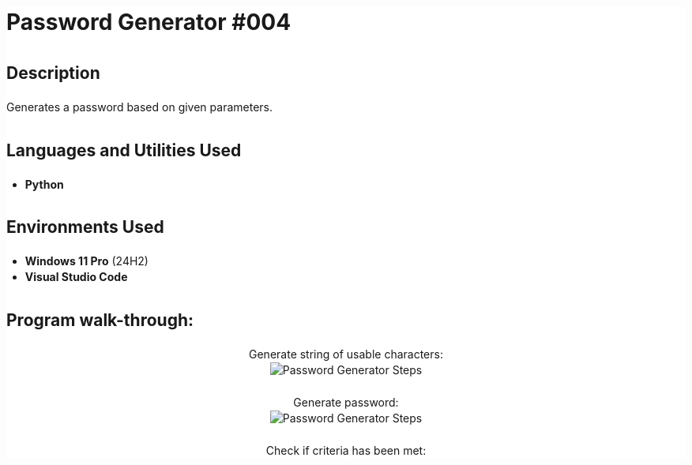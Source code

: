 <h1> Password Generator #004</h1>

<h2>Description</h2>
Generates a password based on given parameters.
<br />


<h2>Languages and Utilities Used</h2>

- <b>Python</b> 

<h2>Environments Used </h2>

- <b>Windows 11 Pro</b> (24H2)
- <b>Visual Studio Code</b>

<h2>Program walk-through:</h2>

<p align="center">
Generate string of usable characters: <br/>
<img src="https://i.imgur.com/sIhwBz7.png" height="80%" width="80%" alt="Password Generator Steps"/>
<br />
<br />
Generate password:  <br/>
<img src="https://i.imgur.com/zenSsVO.png" height="80%" width="80%" alt="Password Generator Steps"/>
<br />
<br />
Check if criteria has been met: <br/>
<img src="https://i.imgur.com/C6J2v9Q.png" height="80%" width="80%" alt="Password Generator Steps/>
<br />
<br />
Ask for user input: <br/>
<img src="https://i.imgur.com/eTpw0O5.png" height="80%" width="80%" alt="Password Generator Steps/>
</p>
